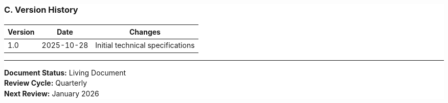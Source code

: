 ### C. Version History

| Version | Date | Changes |
|---------|------|---------|
| 1.0 | 2025-10-28 | Initial technical specifications |

---

**Document Status:** Living Document  
**Review Cycle:** Quarterly  
**Next Review:** January 2026
